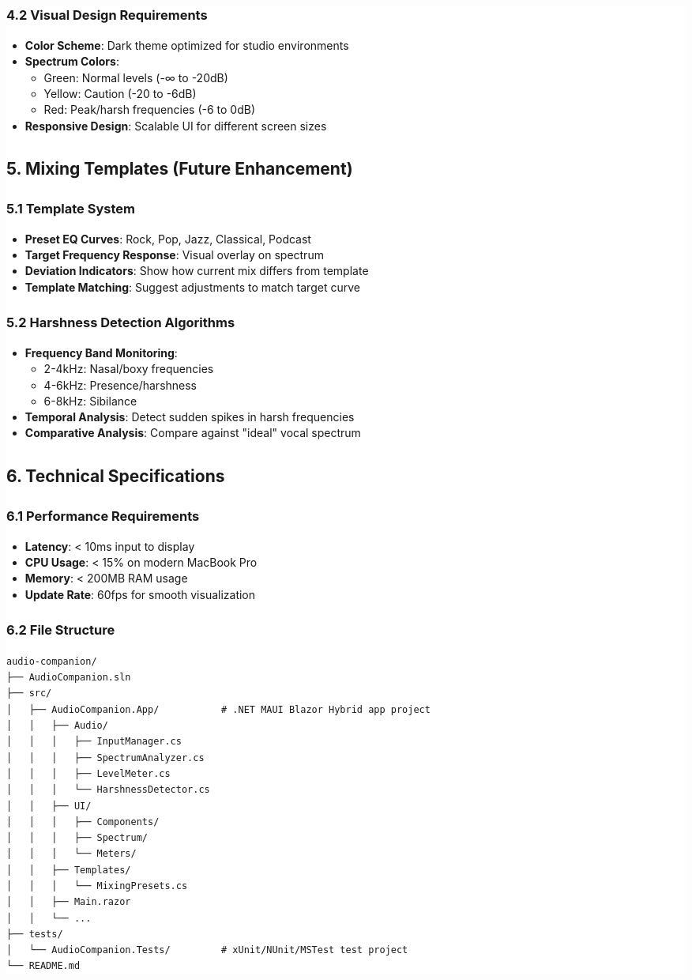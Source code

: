### 4.2 Visual Design Requirements

- **Color Scheme**: Dark theme optimized for studio environments
- **Spectrum Colors**:
  - Green: Normal levels (-∞ to -20dB)
  - Yellow: Caution (-20 to -6dB)
  - Red: Peak/harsh frequencies (-6 to 0dB)
- **Responsive Design**: Scalable UI for different screen sizes

## 5. Mixing Templates (Future Enhancement)

### 5.1 Template System

- **Preset EQ Curves**: Rock, Pop, Jazz, Classical, Podcast
- **Target Frequency Response**: Visual overlay on spectrum
- **Deviation Indicators**: Show how current mix differs from template
- **Template Matching**: Suggest adjustments to match target curve

### 5.2 Harshness Detection Algorithms

- **Frequency Band Monitoring**:
  - 2-4kHz: Nasal/boxy frequencies
  - 4-6kHz: Presence/harshness
  - 6-8kHz: Sibilance
- **Temporal Analysis**: Detect sudden spikes in harsh frequencies
- **Comparative Analysis**: Compare against "ideal" vocal spectrum

## 6. Technical Specifications

### 6.1 Performance Requirements

- **Latency**: < 10ms input to display
- **CPU Usage**: < 15% on modern MacBook Pro
- **Memory**: < 200MB RAM usage
- **Update Rate**: 60fps for smooth visualization

### 6.2 File Structure

```
audio-companion/
├── AudioCompanion.sln
├── src/
│   ├── AudioCompanion.App/           # .NET MAUI Blazor Hybrid app project
│   │   ├── Audio/
│   │   │   ├── InputManager.cs
│   │   │   ├── SpectrumAnalyzer.cs
│   │   │   ├── LevelMeter.cs
│   │   │   └── HarshnessDetector.cs
│   │   ├── UI/
│   │   │   ├── Components/
│   │   │   ├── Spectrum/
│   │   │   └── Meters/
│   │   ├── Templates/
│   │   │   └── MixingPresets.cs
│   │   ├── Main.razor
│   │   └── ...
├── tests/
│   └── AudioCompanion.Tests/         # xUnit/NUnit/MSTest test project
└── README.md
```
